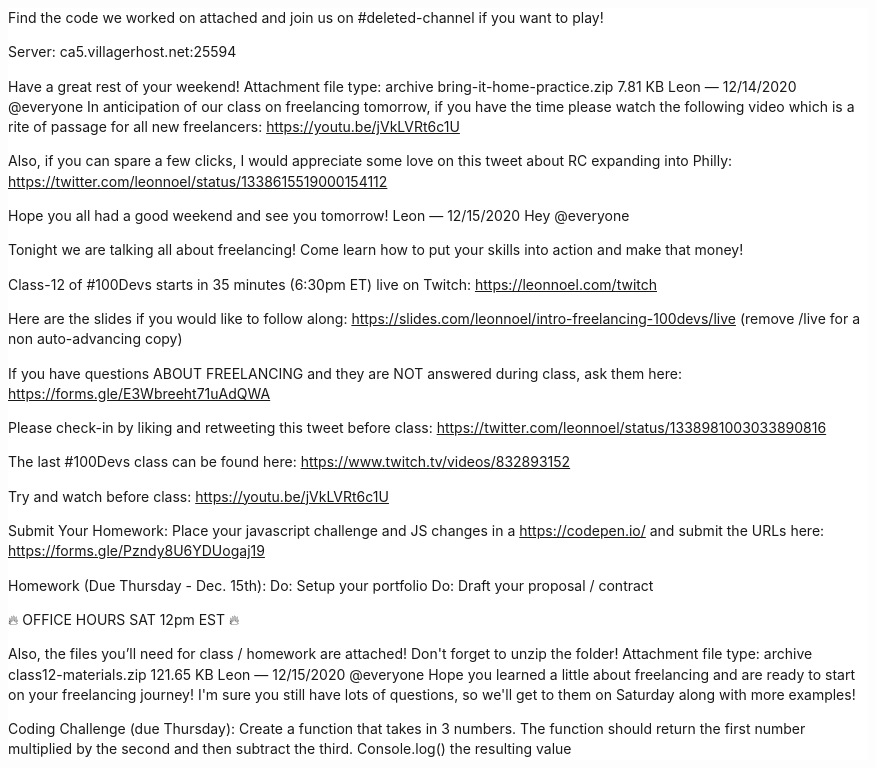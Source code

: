 Find the code we worked on attached and join us on #deleted-channel if you want to play!

Server: ca5.villagerhost.net:25594

Have a great rest of your weekend!
Attachment file type: archive
bring-it-home-practice.zip
7.81 KB
Leon — 12/14/2020
@everyone In anticipation of our class on freelancing tomorrow, if you have the time please watch the following video which is a rite of passage for all new freelancers: https://youtu.be/jVkLVRt6c1U

Also, if you can spare a few clicks, I would appreciate some love on this tweet about RC expanding into Philly: https://twitter.com/leonnoel/status/1338615519000154112
 
Hope you all had a good weekend and see you tomorrow!
Leon — 12/15/2020
Hey @everyone 

Tonight we are talking all about freelancing! Come learn how to put your skills into action and make that money! 

Class-12 of #100Devs starts in 35 minutes (6:30pm ET) live on Twitch: https://leonnoel.com/twitch

Here are the slides if you would like to follow along: https://slides.com/leonnoel/intro-freelancing-100devs/live (remove /live for a non auto-advancing  copy)

If you have questions ABOUT FREELANCING and they are NOT answered during class, ask them here: https://forms.gle/E3Wbreeht71uAdQWA

Please check-in by liking and retweeting this tweet before class: https://twitter.com/leonnoel/status/1338981003033890816

The last #100Devs class can be found here: https://www.twitch.tv/videos/832893152

Try and watch before class: https://youtu.be/jVkLVRt6c1U

Submit Your Homework:
Place your javascript challenge and JS changes in a https://codepen.io/ and submit the URLs here: 
https://forms.gle/Pzndy8U6YDUogaj19

Homework (Due Thursday - Dec. 15th):
Do: Setup your portfolio
Do: Draft your proposal / contract

🔥  OFFICE HOURS SAT 12pm EST 🔥

Also, the files you’ll need for class / homework are attached! Don't forget to unzip the folder!
Attachment file type: archive
class12-materials.zip
121.65 KB
Leon — 12/15/2020
@everyone Hope you learned a little about freelancing and are ready to start on your freelancing journey! I'm sure you still have lots of questions, so we'll get to them on Saturday along with more examples! 

Coding Challenge (due Thursday):
Create a function that takes in 3 numbers. The function should return the first number multiplied by the second and then subtract the third. Console.log() the resulting value
